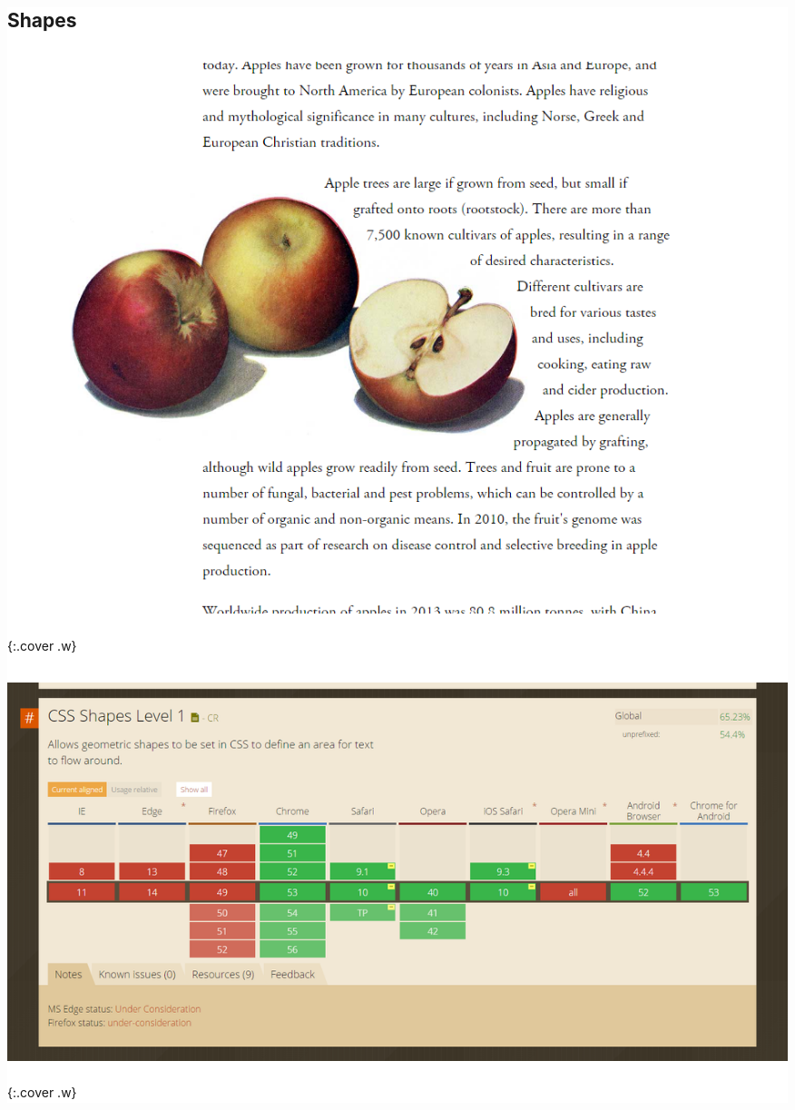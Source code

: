 ## **Shapes**

## ![](pictures/css-shapes.png)
{:.cover .w}

## ![](pictures/caniuse-shapes.png)
{:.cover .w}
